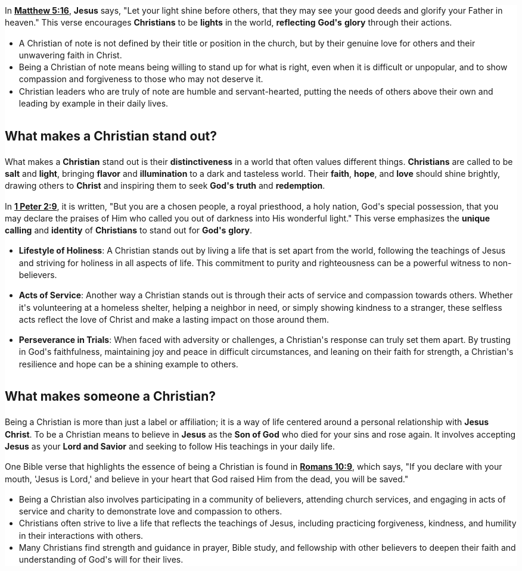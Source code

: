 In **[Matthew 5:16](https://www.bibleref.com/Matthew/5/Matthew-5-16.html)**, **Jesus** says, "Let your light shine before others, that they may see your good deeds and glorify your Father in heaven." This verse encourages **Christians** to be **lights** in the world, **reflecting** **God's** **glory** through their actions.

- A Christian of note is not defined by their title or position in the church, but by their genuine love for others and their unwavering faith in Christ.
- Being a Christian of note means being willing to stand up for what is right, even when it is difficult or unpopular, and to show compassion and forgiveness to those who may not deserve it.
- Christian leaders who are truly of note are humble and servant-hearted, putting the needs of others above their own and leading by example in their daily lives.


## What makes a Christian stand out?

What makes a **Christian** stand out is their **distinctiveness** in a world that often values different things. **Christians** are called to be **salt** and **light**, bringing **flavor** and **illumination** to a dark and tasteless world. Their **faith**, **hope**, and **love** should shine brightly, drawing others to **Christ** and inspiring them to seek **God's** **truth** and **redemption**.

In **[1 Peter 2:9](https://www.bibleref.com/1-Peter/2/1-Peter-2-9.html)**, it is written, "But you are a chosen people, a royal priesthood, a holy nation, God's special possession, that you may declare the praises of Him who called you out of darkness into His wonderful light." This verse emphasizes the **unique** **calling** and **identity** of **Christians** to stand out for **God's** **glory**.

- **Lifestyle of Holiness**: A Christian stands out by living a life that is set apart from the world, following the teachings of Jesus and striving for holiness in all aspects of life. This commitment to purity and righteousness can be a powerful witness to non-believers.

- **Acts of Service**: Another way a Christian stands out is through their acts of service and compassion towards others. Whether it's volunteering at a homeless shelter, helping a neighbor in need, or simply showing kindness to a stranger, these selfless acts reflect the love of Christ and make a lasting impact on those around them.

- **Perseverance in Trials**: When faced with adversity or challenges, a Christian's response can truly set them apart. By trusting in God's faithfulness, maintaining joy and peace in difficult circumstances, and leaning on their faith for strength, a Christian's resilience and hope can be a shining example to others.
## What makes someone a Christian?

Being a Christian is more than just a label or affiliation; it is a way of life centered around a personal relationship with **Jesus Christ**. To be a Christian means to believe in **Jesus** as the **Son of God** who died for your sins and rose again. It involves accepting **Jesus** as your **Lord and Savior** and seeking to follow His teachings in your daily life.

One Bible verse that highlights the essence of being a Christian is found in **[Romans 10:9](https://www.bibleref.com/Romans/10/Romans-10-9.html)**, which says, "If you declare with your mouth, 'Jesus is Lord,' and believe in your heart that God raised Him from the dead, you will be saved."

- Being a Christian also involves participating in a community of believers, attending church services, and engaging in acts of service and charity to demonstrate love and compassion to others.
- Christians often strive to live a life that reflects the teachings of Jesus, including practicing forgiveness, kindness, and humility in their interactions with others.
- Many Christians find strength and guidance in prayer, Bible study, and fellowship with other believers to deepen their faith and understanding of God's will for their lives.
